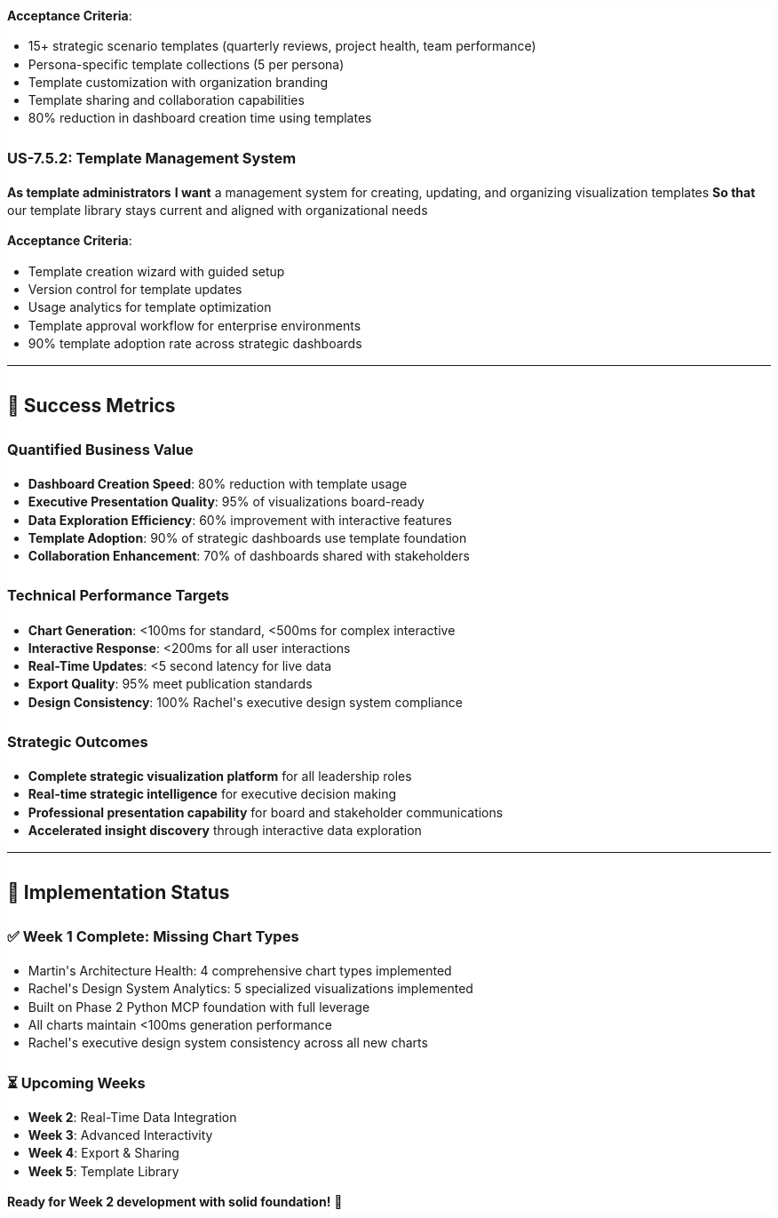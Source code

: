 **Acceptance Criteria**:
- 15+ strategic scenario templates (quarterly reviews, project health, team performance)
- Persona-specific template collections (5 per persona)
- Template customization with organization branding
- Template sharing and collaboration capabilities
- 80% reduction in dashboard creation time using templates

### **US-7.5.2: Template Management System**
**As template administrators**
**I want** a management system for creating, updating, and organizing visualization templates
**So that** our template library stays current and aligned with organizational needs

**Acceptance Criteria**:
- Template creation wizard with guided setup
- Version control for template updates
- Usage analytics for template optimization
- Template approval workflow for enterprise environments
- 90% template adoption rate across strategic dashboards

---

## 🎯 **Success Metrics**

### **Quantified Business Value**
- **Dashboard Creation Speed**: 80% reduction with template usage
- **Executive Presentation Quality**: 95% of visualizations board-ready
- **Data Exploration Efficiency**: 60% improvement with interactive features
- **Template Adoption**: 90% of strategic dashboards use template foundation
- **Collaboration Enhancement**: 70% of dashboards shared with stakeholders

### **Technical Performance Targets**
- **Chart Generation**: <100ms for standard, <500ms for complex interactive
- **Interactive Response**: <200ms for all user interactions
- **Real-Time Updates**: <5 second latency for live data
- **Export Quality**: 95% meet publication standards
- **Design Consistency**: 100% Rachel's executive design system compliance

### **Strategic Outcomes**
- **Complete strategic visualization platform** for all leadership roles
- **Real-time strategic intelligence** for executive decision making
- **Professional presentation capability** for board and stakeholder communications
- **Accelerated insight discovery** through interactive data exploration

---

## 🚀 **Implementation Status**

### ✅ **Week 1 Complete: Missing Chart Types**
- Martin's Architecture Health: 4 comprehensive chart types implemented
- Rachel's Design System Analytics: 5 specialized visualizations implemented
- Built on Phase 2 Python MCP foundation with full leverage
- All charts maintain <100ms generation performance
- Rachel's executive design system consistency across all new charts

### ⏳ **Upcoming Weeks**
- **Week 2**: Real-Time Data Integration
- **Week 3**: Advanced Interactivity
- **Week 4**: Export & Sharing
- **Week 5**: Template Library

**Ready for Week 2 development with solid foundation!** 🚀
